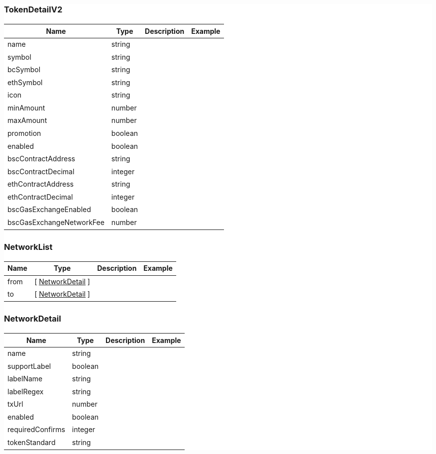 ### TokenDetailV2

| Name | Type | Description | Example |
| ---- | ---- | ----------- | ------- |
| name | string |  |  |
| symbol | string |  |  |
| bcSymbol | string |  |  |
| ethSymbol | string |  |  |
| icon | string |  |  |
| minAmount | number |  |  |
| maxAmount | number |  |  |
| promotion | boolean |  |  |
| enabled | boolean |  |  |
| bscContractAddress | string |  |  |
| bscContractDecimal | integer |  |  |
| ethContractAddress | string |  |  |
| ethContractDecimal | integer |  |  |
| bscGasExchangeEnabled | boolean |  |  |
| bscGasExchangeNetworkFee | number |  |  |

### NetworkList

| Name | Type | Description | Example |
| ---- | ---- | ----------- | ------- |
| from | [ [NetworkDetail](#networkdetail) ] |  |  |
| to | [ [NetworkDetail](#networkdetail) ] |  |  |

### NetworkDetail

| Name | Type | Description | Example |
| ---- | ---- | ----------- | ------- |
| name | string |  |  |
| supportLabel | boolean |  |  |
| labelName | string |  |  |
| labelRegex | string |  |  |
| txUrl | number |  |  |
| enabled | boolean |  |  |
| requiredConfirms | integer |  |  |
| tokenStandard | string |  |  |

